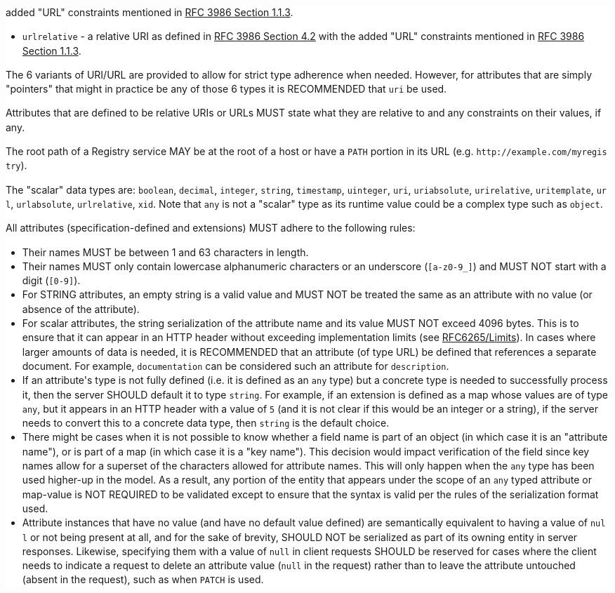   added "URL" constraints mentioned in [RFC 3986 Section
  1.1.3](https://datatracker.ietf.org/doc/html/rfc3986#section-1.1.3).
- `urlrelative` - a relative URI as defined in [RFC 3986 Section
  4.2](https://datatracker.ietf.org/doc/html/rfc3986#section-4.2) with the
  added "URL" constraints mentioned in [RFC 3986 Section
  1.1.3](https://datatracker.ietf.org/doc/html/rfc3986#section-1.1.3).

The 6 variants of URI/URL are provided to allow for strict type adherence
when needed. However, for attributes that are simply "pointers" that might
in practice be any of those 6 types it is RECOMMENDED that `uri` be used.

Attributes that are defined to be relative URIs or URLs MUST state what they
are relative to and any constraints on their values, if any.

The root path of a Registry service MAY be at the root of a host or have a
`PATH` portion in its URL (e.g. `http://example.com/myregistry`).

The "scalar" data types are: `boolean`, `decimal`, `integer`, `string`,
`timestamp`, `uinteger`, `uri`, `uriabsolute`, `urirelative`, `uritemplate`,
`url`, `urlabsolute`, `urlrelative`, `xid`.
Note that `any` is not a "scalar" type as its runtime value could be a complex
type such as `object`.

All attributes (specification-defined and extensions) MUST adhere to the
following rules:
- Their names MUST be between 1 and 63 characters in length.
- Their names MUST only contain lowercase alphanumeric characters or an
  underscore (`[a-z0-9_]`) and MUST NOT start with a digit (`[0-9]`).
- For STRING attributes, an empty string is a valid value and MUST NOT be
  treated the same as an attribute with no value (or absence of the attribute).
- For scalar attributes, the string serialization of the attribute name and
  its value MUST NOT exceed 4096 bytes. This is to ensure that it can appear
  in an HTTP header without exceeding implementation limits (see
  [RFC6265/Limits](https://datatracker.ietf.org/doc/html/rfc6265#section-6.1)).
  In cases where larger amounts of data is needed, it is RECOMMENDED that
  an attribute (of type URL) be defined that references a separate
  document. For example, `documentation` can be considered such an attribute
  for `description`.
- If an attribute's type is not fully defined (i.e. it is defined as an `any`
  type) but a concrete type is needed to successfully process it, then the
  server SHOULD default it to type `string`. For example, if an extension is
  defined as a map whose values are of type `any`, but it appears in an HTTP
  header with a value of `5` (and it is not clear if this would be an integer
  or a string), if the server needs to convert this to a concrete data type,
  then `string` is the default choice.
- There might be cases when it is not possible to know whether a field name is
  part of an object (in which case it is an "attribute name"), or is part of
  a map (in which case it is a "key name"). This decision would impact
  verification of the field since key names allow for a superset of the
  characters allowed for attribute names. This will only happen when the
  `any` type has been used higher-up in the model. As a result, any portion of
  the entity that appears under the scope of an `any` typed attribute or
  map-value is NOT REQUIRED to be validated except to ensure that the syntax
  is valid per the rules of the serialization format used.
- Attribute instances that have no value (and have no default value defined)
  are semantically equivalent to having a value of `null` or not being present
  at all, and for the sake of brevity, SHOULD NOT be serialized as part of its
  owning entity in server responses. Likewise, specifying them with a value of
  `null` in client requests SHOULD be reserved for cases where the client
  needs to indicate a request to delete an attribute value (`null` in the
  request) rather than to leave the attribute untouched (absent in the
  request), such as when `PATCH` is used.
